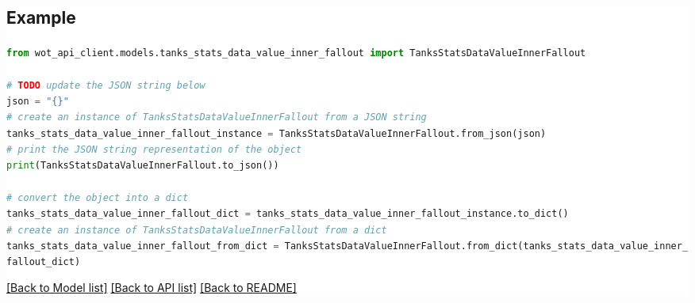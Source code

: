 ## Example

```python
from wot_api_client.models.tanks_stats_data_value_inner_fallout import TanksStatsDataValueInnerFallout

# TODO update the JSON string below
json = "{}"
# create an instance of TanksStatsDataValueInnerFallout from a JSON string
tanks_stats_data_value_inner_fallout_instance = TanksStatsDataValueInnerFallout.from_json(json)
# print the JSON string representation of the object
print(TanksStatsDataValueInnerFallout.to_json())

# convert the object into a dict
tanks_stats_data_value_inner_fallout_dict = tanks_stats_data_value_inner_fallout_instance.to_dict()
# create an instance of TanksStatsDataValueInnerFallout from a dict
tanks_stats_data_value_inner_fallout_from_dict = TanksStatsDataValueInnerFallout.from_dict(tanks_stats_data_value_inner_fallout_dict)
```
[[Back to Model list]](../README.md#documentation-for-models) [[Back to API list]](../README.md#documentation-for-api-endpoints) [[Back to README]](../README.md)


